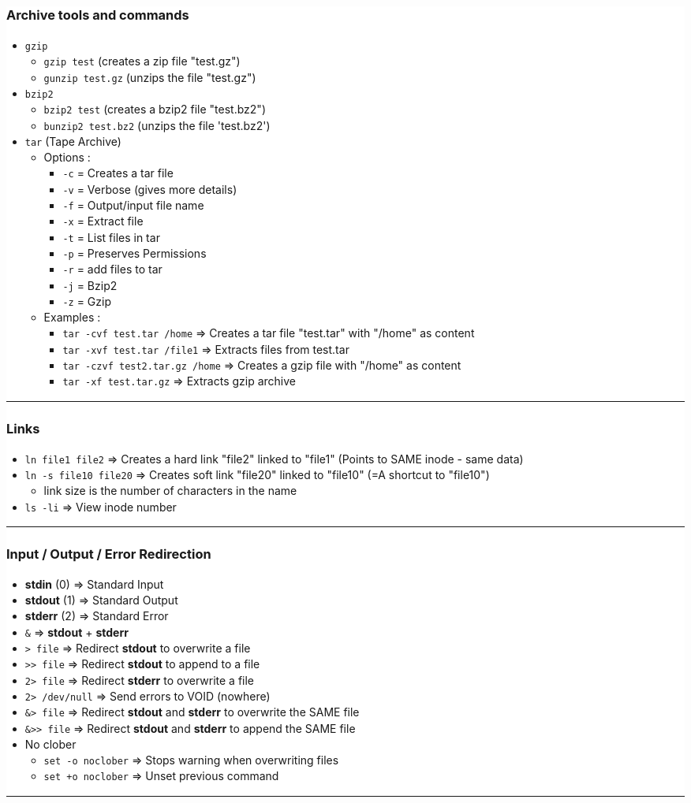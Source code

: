 
### Archive tools and commands

* `gzip`
  * `gzip test` (creates a zip file "test.gz")
  * `gunzip test.gz` (unzips the file "test.gz")
* `bzip2` 
  * `bzip2 test` (creates a bzip2 file "test.bz2")
  * `bunzip2 test.bz2` (unzips the file 'test.bz2')
* `tar` (Tape Archive)
  * Options :
    * `-c` = Creates a tar file
    * `-v` = Verbose (gives more details)
    * `-f` = Output/input file name
    * `-x` = Extract file
    * `-t` = List files in tar
    * `-p` = Preserves Permissions
    * `-r` = add files to tar
    * `-j` = Bzip2
    * `-z` = Gzip
  * Examples :
    * `tar -cvf test.tar /home` => Creates a tar file "test.tar" with "/home" as content
    * `tar -xvf test.tar /file1` => Extracts files from test.tar
    * `tar -czvf test2.tar.gz /home` => Creates a gzip file with "/home" as content
    * `tar -xf test.tar.gz` => Extracts gzip archive

---

### Links

* `ln file1 file2` => Creates a hard link "file2" linked to "file1" (Points to SAME inode - same data)
* `ln -s file10 file20` => Creates soft link "file20" linked to "file10" (=A shortcut to "file10")
  * link size is the number of characters in the name
* `ls -li` => View inode number

---

### Input / Output / Error Redirection

* **stdin** (0) => Standard Input
* **stdout** (1) => Standard Output
* **stderr** (2) => Standard Error
* `&` => **stdout** + **stderr**
* `> file` => Redirect **stdout** to overwrite a file
* `>> file` => Redirect **stdout** to append to a file
* `2> file` => Redirect **stderr** to overwrite a file
* `2> /dev/null` => Send errors to VOID (nowhere)
* `&> file` => Redirect **stdout** and **stderr** to overwrite the SAME file
* `&>> file` => Redirect **stdout** and **stderr** to append the SAME file
* No clober
  * `set -o noclober` => Stops warning when overwriting files
  * `set +o noclober` => Unset previous command

---